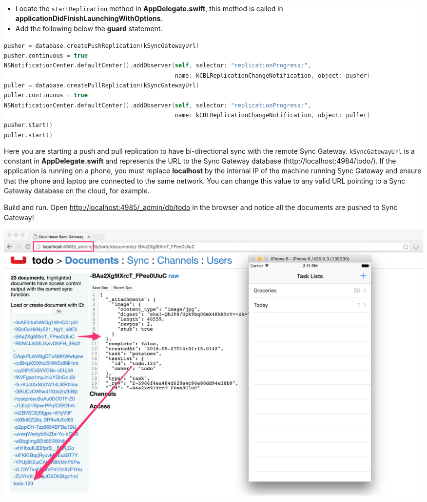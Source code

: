 - Locate the `startReplication` method in **AppDelegate.swift**, this method is called in **applicationDidFinishLaunchingWithOptions**.
- Add the following below the **guard** statement.

```swift
pusher = database.createPushReplication(kSyncGatewayUrl)
pusher.continuous = true
NSNotificationCenter.defaultCenter().addObserver(self, selector: "replicationProgress:",
                                                 name: kCBLReplicationChangeNotification, object: pusher)
puller = database.createPullReplication(kSyncGatewayUrl)
puller.continuous = true
NSNotificationCenter.defaultCenter().addObserver(self, selector: "replicationProgress:",
                                                 name: kCBLReplicationChangeNotification, object: puller)
pusher.start()
puller.start()
```

Here you are starting a push and pull replication to have bi-directional sync with the remote Sync Gateway.
`kSyncGatewayUrl` is a constant in **AppDelegate.swift** and represents the URL to the Sync Gateway database (http://localhost:4984/todo/). If the application is running on a phone, you must replace **localhost** by the internal IP of the machine running Sync Gateway and ensure that the phone and laptop are connected to the same network. You can change this value to any valid URL pointing to a Sync Gateway database on the cloud, for example.

<block class="ios rn" />

Build and run. Open [http://localhost:4985/_admin/db/todo](http://localhost:4985/_admin/db/todo) in the browser and notice all the documents are pushed to Sync Gateway!

![](./img/image19.png)

